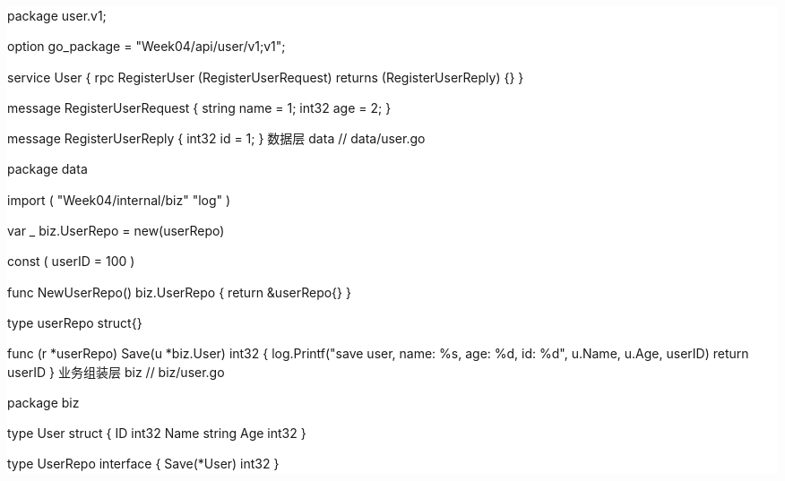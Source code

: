 package user.v1;

option go_package = "Week04/api/user/v1;v1";


service User {
  rpc RegisterUser (RegisterUserRequest) returns (RegisterUserReply) {}
}

message RegisterUserRequest {
  string name = 1;
  int32 age = 2;
}

message RegisterUserReply {
  int32 id = 1;
}
数据层 data
// data/user.go

package data

import (
	"Week04/internal/biz"
	"log"
)

var _ biz.UserRepo = new(userRepo)

const (
	userID = 100
)

func NewUserRepo() biz.UserRepo {
	return &userRepo{}
}

type userRepo struct{}

func (r *userRepo) Save(u *biz.User) int32 {
	log.Printf("save user, name: %s, age: %d, id: %d", u.Name, u.Age, userID)
	return userID
}
业务组装层 biz
// biz/user.go

package biz

type User struct {
	ID   int32
	Name string
	Age  int32
}

type UserRepo interface {
	Save(*User) int32
}
